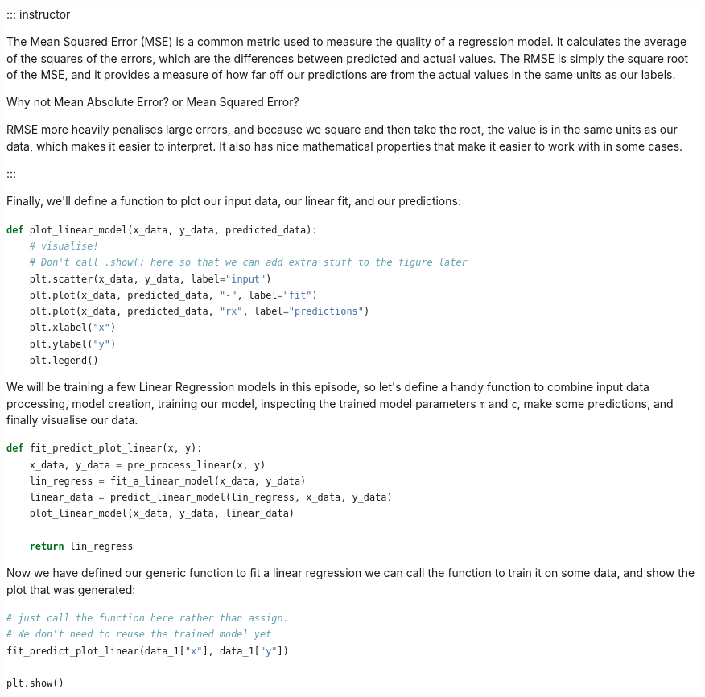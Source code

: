 ::: instructor

The Mean Squared Error (MSE) is a common metric used to measure the quality of a regression model.
It calculates the average of the squares of the errors, which are the differences between predicted
and actual values. The RMSE is simply the square root of the MSE, and it provides a measure of how
far off our predictions are from the actual values in the same units as our labels.

Why not Mean Absolute Error? or Mean Squared Error?

RMSE more heavily penalises large errors, and because we square and then take the root, the value
is in the same units as our data, which makes it easier to interpret. It also has nice mathematical
properties that make it easier to work with in some cases.

:::

Finally, we'll define a function to plot our input data, our linear fit, and our predictions:

```python
def plot_linear_model(x_data, y_data, predicted_data):
    # visualise!
    # Don't call .show() here so that we can add extra stuff to the figure later
    plt.scatter(x_data, y_data, label="input")
    plt.plot(x_data, predicted_data, "-", label="fit")
    plt.plot(x_data, predicted_data, "rx", label="predictions")
    plt.xlabel("x")
    plt.ylabel("y")
    plt.legend()
```

We will be training a few Linear Regression models in this episode, so let's define a handy function to combine input data processing, model creation, training our model, inspecting the trained model parameters `m` and `c`, make some predictions, and finally visualise our data.

```python
def fit_predict_plot_linear(x, y):
    x_data, y_data = pre_process_linear(x, y)
    lin_regress = fit_a_linear_model(x_data, y_data)
    linear_data = predict_linear_model(lin_regress, x_data, y_data)
    plot_linear_model(x_data, y_data, linear_data)

    return lin_regress
```


Now we have defined our generic function to fit a linear regression we can call the function to train it on some data, and show the plot that was generated:

```python
# just call the function here rather than assign.
# We don't need to reuse the trained model yet
fit_predict_plot_linear(data_1["x"], data_1["y"])

plt.show()
```


